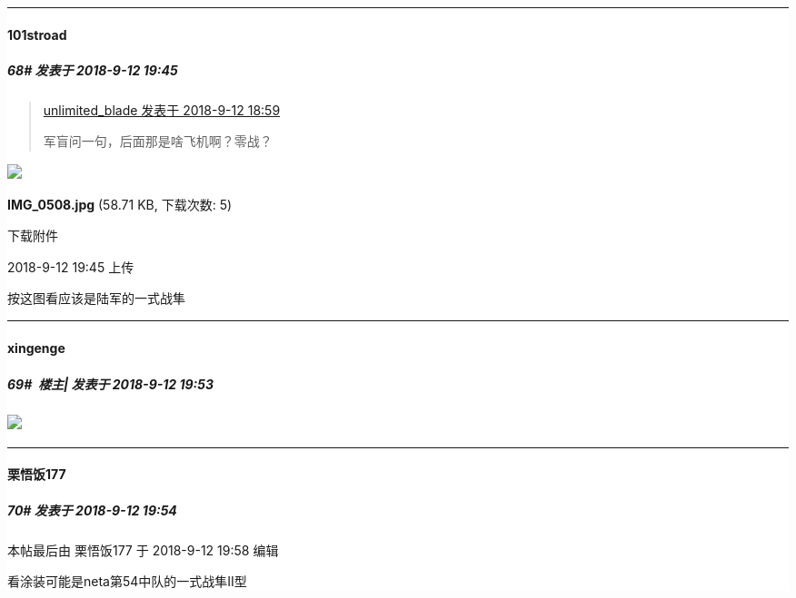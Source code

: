 




-----

####  101stroad  
##### 68#       发表于 2018-9-12 19:45



<blockquote><a href="httphttps://bbs.saraba1st.com/2b/forum.php?mod=redirect&amp;goto=findpost&amp;pid=40938920&amp;ptid=1751268" target="_blank">unlimited_blade 发表于 2018-9-12 18:59</a>

军盲问一句，后面那是啥飞机啊？零战？</blockquote>

<img src="https://img.saraba1st.com/forum/201809/12/194500pz960ggo6v9oyz5d.jpg" referrerpolicy="no-referrer">


<strong>IMG_0508.jpg</strong> (58.71 KB, 下载次数: 5)

下载附件

2018-9-12 19:45 上传







按这图看应该是陆军的一式战隼







-----

####  xingenge  
##### 69#         楼主| 发表于 2018-9-12 19:53



<img src="http://wx4.sinaimg.cn/large/740ca5e5gy1fv703d2nvpj20my0g5ad7.jpg" referrerpolicy="no-referrer">







-----

####  栗悟饭177  
##### 70#       发表于 2018-9-12 19:54



 本帖最后由 栗悟饭177 于 2018-9-12 19:58 编辑 

看涂装可能是neta第54中队的一式战隼II型



